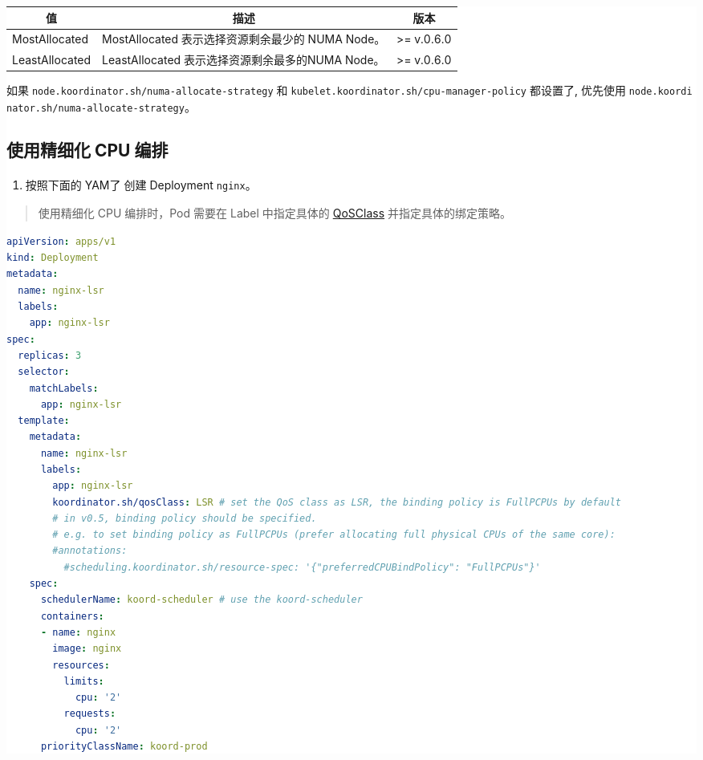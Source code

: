 | 值 | 描述 | 版本 |
|-------|-------------|---------|
| MostAllocated | MostAllocated 表示选择资源剩余最少的 NUMA Node。| >= v.0.6.0 |
| LeastAllocated | LeastAllocated 表示选择资源剩余最多的NUMA Node。| >= v.0.6.0 |

如果 `node.koordinator.sh/numa-allocate-strategy` 和 `kubelet.koordinator.sh/cpu-manager-policy` 都设置了, 优先使用 `node.koordinator.sh/numa-allocate-strategy`。


## 使用精细化 CPU 编排

1. 按照下面的 YAM了 创建 Deployment `nginx`。

> 使用精细化 CPU 编排时，Pod 需要在 Label 中指定具体的 [QoSClass](/docs/architecture/qos#definition) 并指定具体的绑定策略。

```yaml
apiVersion: apps/v1
kind: Deployment
metadata:
  name: nginx-lsr
  labels:
    app: nginx-lsr
spec:
  replicas: 3
  selector:
    matchLabels:
      app: nginx-lsr
  template:
    metadata:
      name: nginx-lsr
      labels:
        app: nginx-lsr
        koordinator.sh/qosClass: LSR # set the QoS class as LSR, the binding policy is FullPCPUs by default
        # in v0.5, binding policy should be specified.
        # e.g. to set binding policy as FullPCPUs (prefer allocating full physical CPUs of the same core):
        #annotations:
          #scheduling.koordinator.sh/resource-spec: '{"preferredCPUBindPolicy": "FullPCPUs"}'
    spec:
      schedulerName: koord-scheduler # use the koord-scheduler
      containers:
      - name: nginx
        image: nginx
        resources:
          limits:
            cpu: '2'
          requests:
            cpu: '2'
      priorityClassName: koord-prod
```
